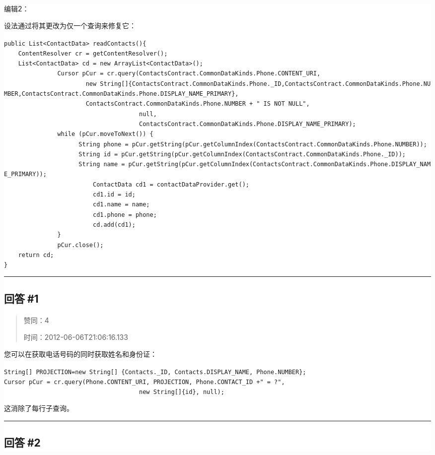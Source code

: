 ```
```

编辑2：

设法通过将其更改为仅一个查询来修复它：

```
public List<ContactData> readContacts(){
    ContentResolver cr = getContentResolver();
    List<ContactData> cd = new ArrayList<ContactData>();
               Cursor pCur = cr.query(ContactsContract.CommonDataKinds.Phone.CONTENT_URI,
                       new String[]{ContactsContract.CommonDataKinds.Phone._ID,ContactsContract.CommonDataKinds.Phone.NUMBER,ContactsContract.CommonDataKinds.Phone.DISPLAY_NAME_PRIMARY},
                       ContactsContract.CommonDataKinds.Phone.NUMBER + " IS NOT NULL",
                                      null, 
                                      ContactsContract.CommonDataKinds.Phone.DISPLAY_NAME_PRIMARY);
               while (pCur.moveToNext()) {
                     String phone = pCur.getString(pCur.getColumnIndex(ContactsContract.CommonDataKinds.Phone.NUMBER));
                     String id = pCur.getString(pCur.getColumnIndex(ContactsContract.CommonDataKinds.Phone._ID));
                     String name = pCur.getString(pCur.getColumnIndex(ContactsContract.CommonDataKinds.Phone.DISPLAY_NAME_PRIMARY));
                         ContactData cd1 = contactDataProvider.get();
                         cd1.id = id;
                         cd1.name = name;
                         cd1.phone = phone;
                         cd.add(cd1);
               }
               pCur.close();
    return cd;
} 
```

* * *

## 回答 #1

> 赞同：4
> 
> 时间：2012-06-06T21:06:16.133

您可以在获取电话号码的同时获取姓名和身份证：

```
String[] PROJECTION=new String[] {Contacts._ID, Contacts.DISPLAY_NAME, Phone.NUMBER};
Cursor pCur = cr.query(Phone.CONTENT_URI, PROJECTION, Phone.CONTACT_ID +" = ?",
                                      new String[]{id}, null); 
```

这消除了每行子查询。

* * *

## 回答 #2
